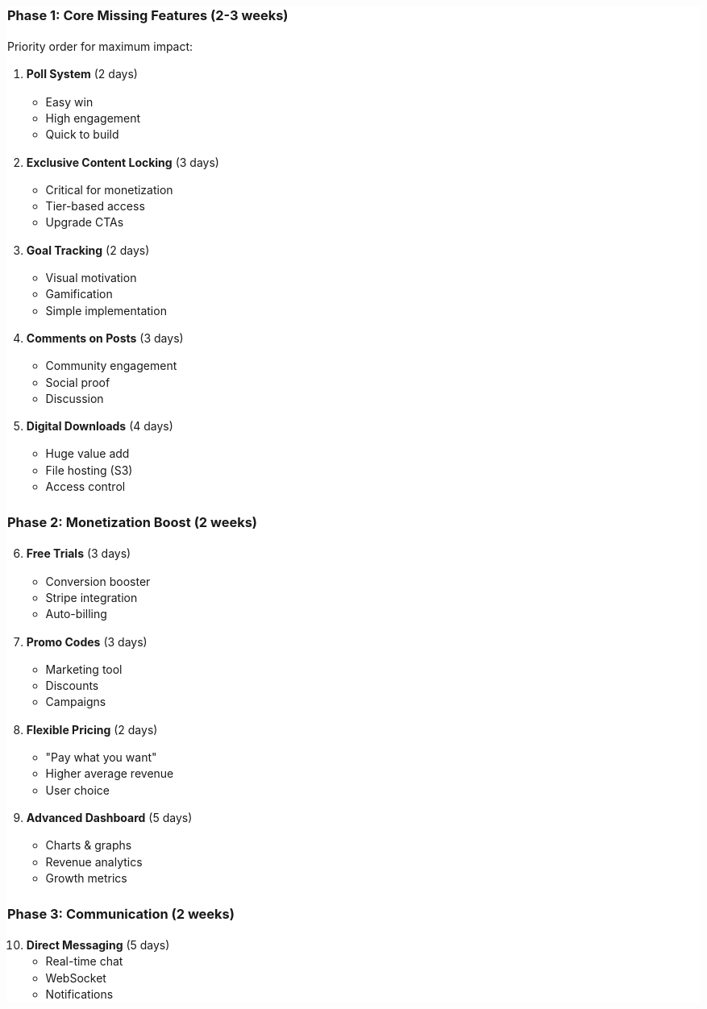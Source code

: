 ### Phase 1: Core Missing Features (2-3 weeks)
Priority order for maximum impact:

1. **Poll System** (2 days)
   - Easy win
   - High engagement
   - Quick to build

2. **Exclusive Content Locking** (3 days)
   - Critical for monetization
   - Tier-based access
   - Upgrade CTAs

3. **Goal Tracking** (2 days)
   - Visual motivation
   - Gamification
   - Simple implementation

4. **Comments on Posts** (3 days)
   - Community engagement
   - Social proof
   - Discussion

5. **Digital Downloads** (4 days)
   - Huge value add
   - File hosting (S3)
   - Access control

### Phase 2: Monetization Boost (2 weeks)

6. **Free Trials** (3 days)
   - Conversion booster
   - Stripe integration
   - Auto-billing

7. **Promo Codes** (3 days)
   - Marketing tool
   - Discounts
   - Campaigns

8. **Flexible Pricing** (2 days)
   - "Pay what you want"
   - Higher average revenue
   - User choice

9. **Advanced Dashboard** (5 days)
   - Charts & graphs
   - Revenue analytics
   - Growth metrics

### Phase 3: Communication (2 weeks)

10. **Direct Messaging** (5 days)
    - Real-time chat
    - WebSocket
    - Notifications
